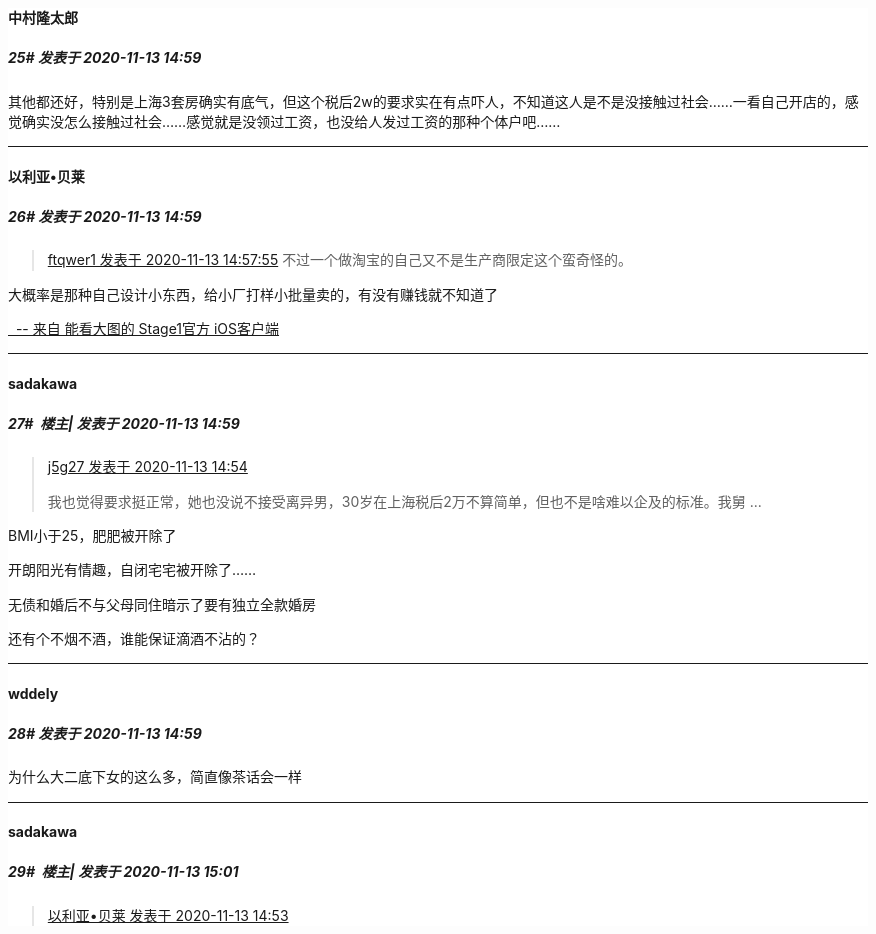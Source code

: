 ####  中村隆太郎  
##### 25#       发表于 2020-11-13 14:59


其他都还好，特别是上海3套房确实有底气，但这个税后2w的要求实在有点吓人，不知道这人是不是没接触过社会……一看自己开店的，感觉确实没怎么接触过社会……感觉就是没领过工资，也没给人发过工资的那种个体户吧……


-----

####  以利亚•贝莱  
##### 26#       发表于 2020-11-13 14:59


<blockquote><a href="httphttps://bbs.saraba1st.com/2b/forum.php?mod=redirect&amp;goto=findpost&amp;pid=49381744&amp;ptid=1971998" target="_blank">ftqwer1 发表于 2020-11-13 14:57:55</a>
不过一个做淘宝的自己又不是生产商限定这个蛮奇怪的。</blockquote>大概率是那种自己设计小东西，给小厂打样小批量卖的，有没有赚钱就不知道了

[  -- 来自 能看大图的 Stage1官方 iOS客户端](https://itunes.apple.com/fi/app/saraba1st/id1221237470?mt=8)


-----

####  sadakawa  
##### 27#         楼主| 发表于 2020-11-13 14:59


<blockquote><a href="httphttps://bbs.saraba1st.com/2b/forum.php?mod=redirect&amp;goto=findpost&amp;pid=49381723&amp;ptid=1971998" target="_blank">j5g27 发表于 2020-11-13 14:54</a>

我也觉得要求挺正常，她也没说不接受离异男，30岁在上海税后2万不算简单，但也不是啥难以企及的标准。我舅 ...</blockquote>
BMI小于25，肥肥被开除了


开朗阳光有情趣，自闭宅宅被开除了……


无债和婚后不与父母同住暗示了要有独立全款婚房


 还有个不烟不酒，谁能保证滴酒不沾的？


-----

####  wddely  
##### 28#       发表于 2020-11-13 14:59


为什么大二底下女的这么多，简直像茶话会一样


-----

####  sadakawa  
##### 29#         楼主| 发表于 2020-11-13 15:01


<blockquote><a href="httphttps://bbs.saraba1st.com/2b/forum.php?mod=redirect&amp;goto=findpost&amp;pid=49381715&amp;ptid=1971998" target="_blank">以利亚•贝莱 发表于 2020-11-13 14:53</a>
